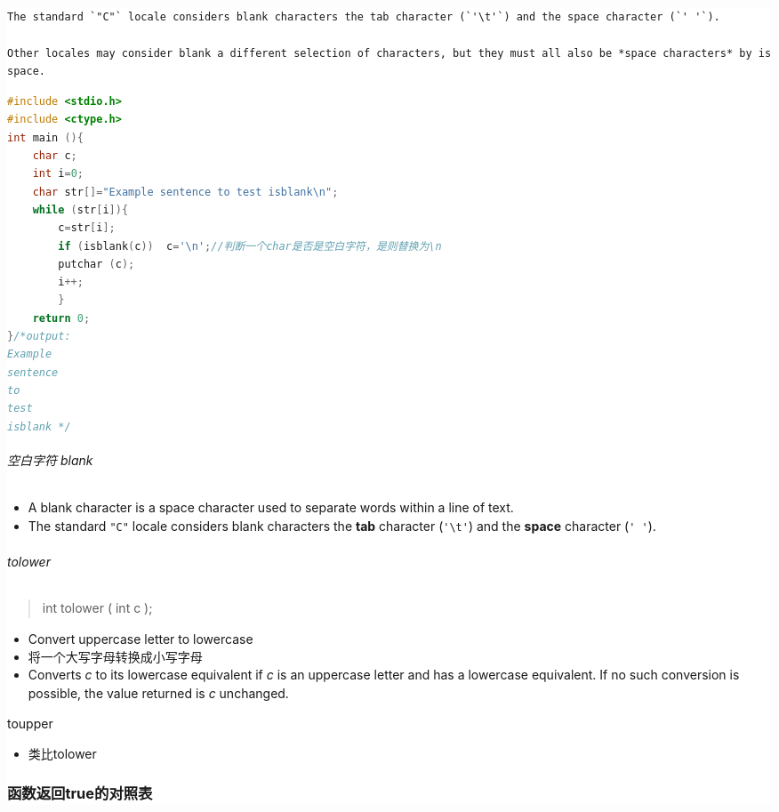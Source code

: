     The standard `"C"` locale considers blank characters the tab character (`'\t'`) and the space character (`' '`).

    Other locales may consider blank a different selection of characters, but they must all also be *space characters* by isspace.

```c++
#include <stdio.h>
#include <ctype.h>
int main (){
	char c;
	int i=0;
	char str[]="Example sentence to test isblank\n";
	while (str[i]){
		c=str[i];
		if (isblank(c))  c='\n';//判断一个char是否是空白字符，是则替换为\n
		putchar (c);
		i++;
		}
	return 0;
}/*output:
Example
sentence
to
test
isblank */
```



###### 空白字符 blank

-   A blank character is a space character used to separate words within a line of text.
-   The standard `"C"` locale considers blank characters the **tab** character (`'\t'`) and the **space** character (`' '`).





###### tolower

>   int tolower ( int c );

-   Convert uppercase letter to lowercase
-   将一个大写字母转换成小写字母
-   Converts *c* to its lowercase equivalent if *c* is an uppercase letter and has a lowercase equivalent. If no such conversion is possible, the value returned is *c* unchanged.


toupper

-   类比tolower






### 函数返回true的对照表
